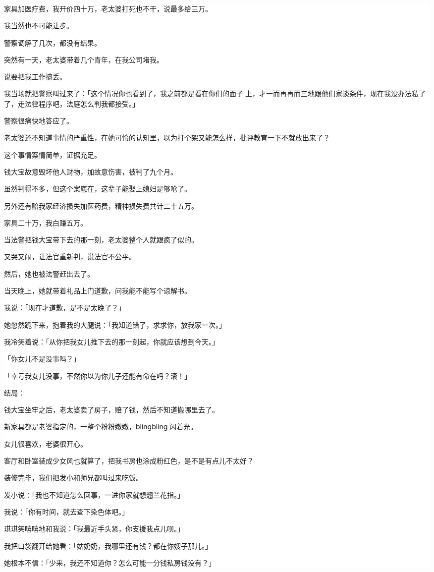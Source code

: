家具加医疗费，我开价四十万，老太婆打死也不干，说最多给三万。

我当然也不可能让步。

警察调解了几次，都没有结果。

突然有一天，老太婆带着几个青年，在我公司堵我。

说要把我工作搞丢。

我当场就把警察叫过来了：「这个情况你也看到了，我之前都是看在你们的面子 上，才一而再再而三地跟他们家谈条件，现在我没办法私了了，走法律程序吧，法庭怎么判我都接受。」

警察很痛快地答应了。

老太婆还不知道事情的严重性，在她可怜的认知里，以为打个架又能怎么样，批评教育一下不就放出来了？

这个事情案情简单，证据充足。

钱大宝故意毁坏他人财物，加故意伤害，被判了九个月。

虽然判得不多，但这个案底在，这辈子能娶上媳妇是够呛了。

另外还有赔我家经济损失加医药费，精神损失费共计二十五万。

家具二十万，我白赚五万。

当法警把钱大宝带下去的那一刻，老太婆整个人就跟疯了似的。

又哭又闹，让法官重新判，说法官不公平。

然后，她也被法警赶出去了。

当天晚上，她就带着礼品上门道歉，问我能不能写个谅解书。

我说：「现在才道歉，是不是太晚了？」

她忽然跪下来，抱着我的大腿说：「我知道错了，求求你，放我家一次。」

我冷笑着说：「从你把我女儿推下去的那一刻起，你就应该想到今天。」

「你女儿不是没事吗？」

「幸亏我女儿没事，不然你以为你儿子还能有命在吗？滚！」

结局：

钱大宝坐牢之后，老太婆卖了房子，赔了钱，然后不知道搬哪里去了。

新家具都是老婆指定的，一整个粉粉嫩嫩，blingbling 闪着光。

女儿很喜欢，老婆很开心。

客厅和卧室装成少女风也就算了，把我书房也涂成粉红色，是不是有点儿不太好？

装修完毕，我们把发小和师兄都叫过来吃饭。

发小说：「我也不知道怎么回事，一进你家就想翘兰花指。」

我说：「你有时间，就去查下染色体吧。」

琪琪笑嘻嘻地和我说：「我最近手头紧，你支援我点儿呗。」

我把口袋翻开给她看：「姑奶奶，我哪里还有钱？都在你嫂子那儿。」

她根本不信：「少来，我还不知道你？怎么可能一分钱私房钱没有？」
